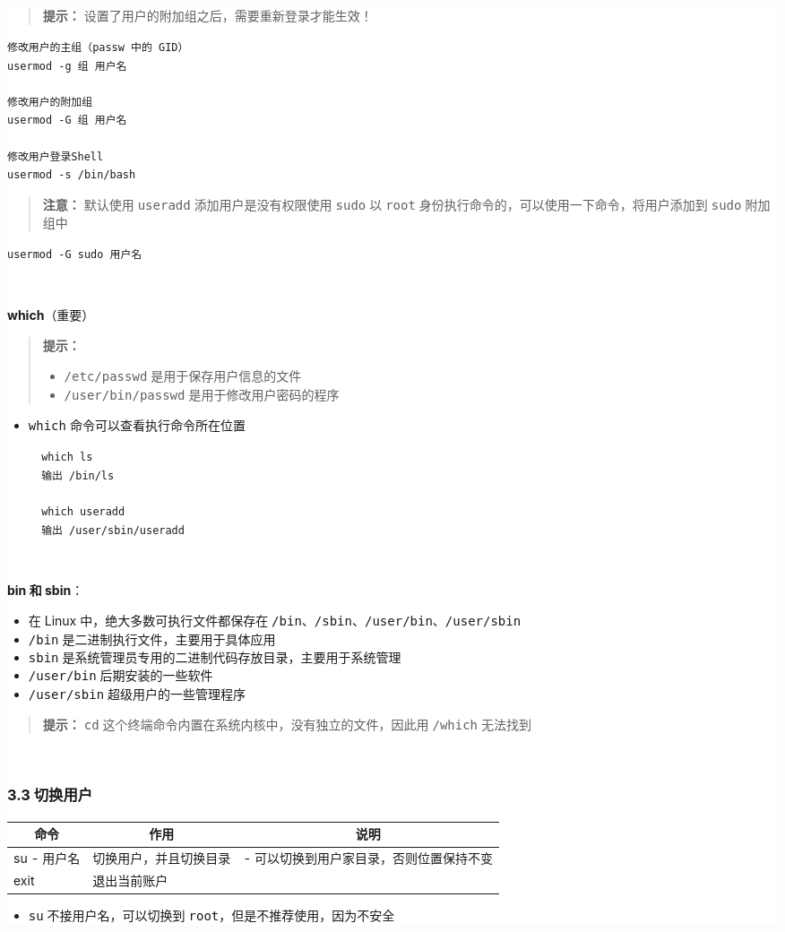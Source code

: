 > **提示：** 设置了用户的附加组之后，需要重新登录才能生效！

    修改用户的主组（passw 中的 GID）
    usermod -g 组 用户名

    修改用户的附加组
    usermod -G 组 用户名

    修改用户登录Shell
    usermod -s /bin/bash

> **注意：** 默认使用 <kbd>useradd</kbd> 添加用户是没有权限使用 <kbd>sudo</kbd> 以 <kbd>root</kbd> 身份执行命令的，可以使用一下命令，将用户添加到 <kbd>sudo</kbd> 附加组中

    usermod -G sudo 用户名

</br>  

**which**（重要）

> **提示：**
>
> * <kbd>/etc/passwd</kbd> 是用于保存用户信息的文件
> * <kbd>/user/bin/passwd</kbd> 是用于修改用户密码的程序

* <kbd>which</kbd> 命令可以查看执行命令所在位置

        which ls
        输出 /bin/ls

        which useradd
        输出 /user/sbin/useradd

</br>  

**bin 和 sbin**：

* 在 Linux 中，绝大多数可执行文件都保存在 <kbd>/bin</kbd>、<kbd>/sbin</kbd>、<kbd>/user/bin</kbd>、<kbd>/user/sbin</kbd>
* <kbd>/bin</kbd> 是二进制执行文件，主要用于具体应用
* <kbd>sbin</kbd> 是系统管理员专用的二进制代码存放目录，主要用于系统管理
* <kbd>/user/bin</kbd> 后期安装的一些软件
* <kbd>/user/sbin</kbd> 超级用户的一些管理程序

> **提示：** <kbd>cd</kbd> 这个终端命令内置在系统内核中，没有独立的文件，因此用 <kbd>/which</kbd> 无法找到

</br>  

### 3.3 切换用户

|命令|作用|说明
|-|-|-
|su - 用户名|切换用户，并且切换目录| - 可以切换到用户家目录，否则位置保持不变
|exit|退出当前账户

* <kbd>su</kbd> 不接用户名，可以切换到 <kbd>root</kbd>，但是不推荐使用，因为不安全
